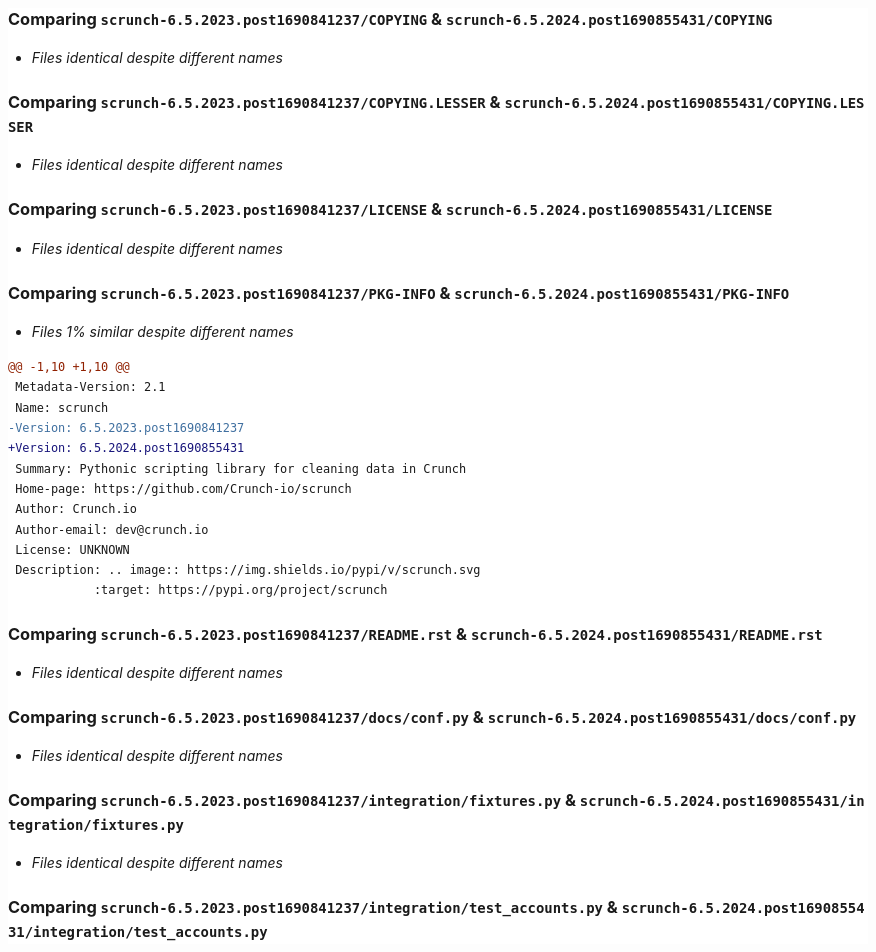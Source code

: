 ### Comparing `scrunch-6.5.2023.post1690841237/COPYING` & `scrunch-6.5.2024.post1690855431/COPYING`

 * *Files identical despite different names*

### Comparing `scrunch-6.5.2023.post1690841237/COPYING.LESSER` & `scrunch-6.5.2024.post1690855431/COPYING.LESSER`

 * *Files identical despite different names*

### Comparing `scrunch-6.5.2023.post1690841237/LICENSE` & `scrunch-6.5.2024.post1690855431/LICENSE`

 * *Files identical despite different names*

### Comparing `scrunch-6.5.2023.post1690841237/PKG-INFO` & `scrunch-6.5.2024.post1690855431/PKG-INFO`

 * *Files 1% similar despite different names*

```diff
@@ -1,10 +1,10 @@
 Metadata-Version: 2.1
 Name: scrunch
-Version: 6.5.2023.post1690841237
+Version: 6.5.2024.post1690855431
 Summary: Pythonic scripting library for cleaning data in Crunch
 Home-page: https://github.com/Crunch-io/scrunch
 Author: Crunch.io
 Author-email: dev@crunch.io
 License: UNKNOWN
 Description: .. image:: https://img.shields.io/pypi/v/scrunch.svg
            :target: https://pypi.org/project/scrunch
```

### Comparing `scrunch-6.5.2023.post1690841237/README.rst` & `scrunch-6.5.2024.post1690855431/README.rst`

 * *Files identical despite different names*

### Comparing `scrunch-6.5.2023.post1690841237/docs/conf.py` & `scrunch-6.5.2024.post1690855431/docs/conf.py`

 * *Files identical despite different names*

### Comparing `scrunch-6.5.2023.post1690841237/integration/fixtures.py` & `scrunch-6.5.2024.post1690855431/integration/fixtures.py`

 * *Files identical despite different names*

### Comparing `scrunch-6.5.2023.post1690841237/integration/test_accounts.py` & `scrunch-6.5.2024.post1690855431/integration/test_accounts.py`
